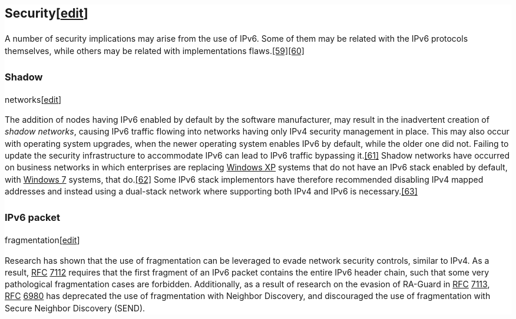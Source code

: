 Security\[[edit](chrome-extension://cjedbglnccaioiolemnfhjncicchinao/w/index.php?title=IPv6&action=edit&section=25 "Edit
section: Security")\]
----------------------------------------------------------------------------------------------------------------------------------------------

A number of security implications may arise from the use of IPv6. Some of them may be related with the IPv6 protocols
themselves, while others may be related with implementations flaws.[\[59\]](#cite_note-59)[\[60\]](#cite_note-60)

### Shadow
networks\[[edit](chrome-extension://cjedbglnccaioiolemnfhjncicchinao/w/index.php?title=IPv6&action=edit&section=26 "Edit
section: Shadow networks")\]

The addition of nodes having IPv6 enabled by default by the software manufacturer, may result in the inadvertent
creation of _shadow networks_, causing IPv6 traffic flowing into networks having only IPv4 security management in place.
This may also occur with operating system upgrades, when the newer operating system enables IPv6 by default, while the
older one did not. Failing to update the security infrastructure to accommodate IPv6 can lead to IPv6 traffic bypassing
it.[\[61\]](#cite_note-61) Shadow networks have occurred on business networks in which enterprises are replacing
[Windows XP](chrome-extension://cjedbglnccaioiolemnfhjncicchinao/wiki/Windows_XP "Windows XP") systems that do not have
an IPv6 stack enabled by default, with [Windows 7](chrome-extension://cjedbglnccaioiolemnfhjncicchinao/wiki/Windows_7
"Windows 7") systems, that do.[\[62\]](#cite_note-62) Some IPv6 stack implementors have therefore recommended disabling
IPv4 mapped addresses and instead using a dual-stack network where supporting both IPv4 and IPv6 is
necessary.[\[63\]](#cite_note-63)

### IPv6 packet
fragmentation\[[edit](chrome-extension://cjedbglnccaioiolemnfhjncicchinao/w/index.php?title=IPv6&action=edit&section=27
"Edit section: IPv6 packet fragmentation")\]

Research has shown that the use of fragmentation can be leveraged to evade network security controls, similar to IPv4.
As a result, [RFC](chrome-extension://cjedbglnccaioiolemnfhjncicchinao/wiki/RFC_(identifier) "RFC
(identifier)") [7112](https://tools.ietf.org/html/rfc7112) requires that the first fragment of an IPv6 packet contains
the entire IPv6 header chain, such that some very pathological fragmentation cases are forbidden. Additionally, as a
result of research on the evasion of RA-Guard in
[RFC](chrome-extension://cjedbglnccaioiolemnfhjncicchinao/wiki/RFC_(identifier) "RFC
(identifier)") [7113](https://tools.ietf.org/html/rfc7113),
[RFC](chrome-extension://cjedbglnccaioiolemnfhjncicchinao/wiki/RFC_(identifier) "RFC
(identifier)") [6980](https://tools.ietf.org/html/rfc6980) has deprecated the use of fragmentation with Neighbor
Discovery, and discouraged the use of fragmentation with Secure Neighbor Discovery (SEND).
